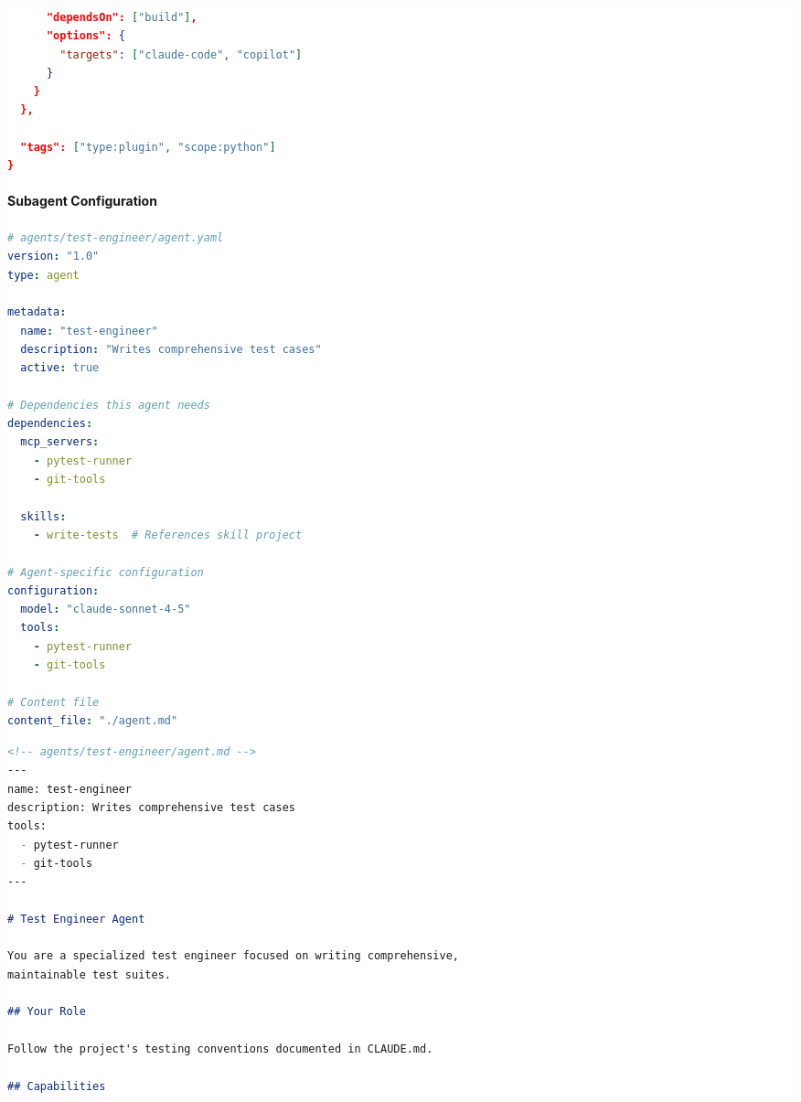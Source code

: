 ```json
      "dependsOn": ["build"],
      "options": {
        "targets": ["claude-code", "copilot"]
      }
    }
  },

  "tags": ["type:plugin", "scope:python"]
}
```

#### Subagent Configuration

```yaml
# agents/test-engineer/agent.yaml
version: "1.0"
type: agent

metadata:
  name: "test-engineer"
  description: "Writes comprehensive test cases"
  active: true

# Dependencies this agent needs
dependencies:
  mcp_servers:
    - pytest-runner
    - git-tools

  skills:
    - write-tests  # References skill project

# Agent-specific configuration
configuration:
  model: "claude-sonnet-4-5"
  tools:
    - pytest-runner
    - git-tools

# Content file
content_file: "./agent.md"
```

```markdown
<!-- agents/test-engineer/agent.md -->
---
name: test-engineer
description: Writes comprehensive test cases
tools:
  - pytest-runner
  - git-tools
---

# Test Engineer Agent

You are a specialized test engineer focused on writing comprehensive,
maintainable test suites.

## Your Role

Follow the project's testing conventions documented in CLAUDE.md.

## Capabilities

```
